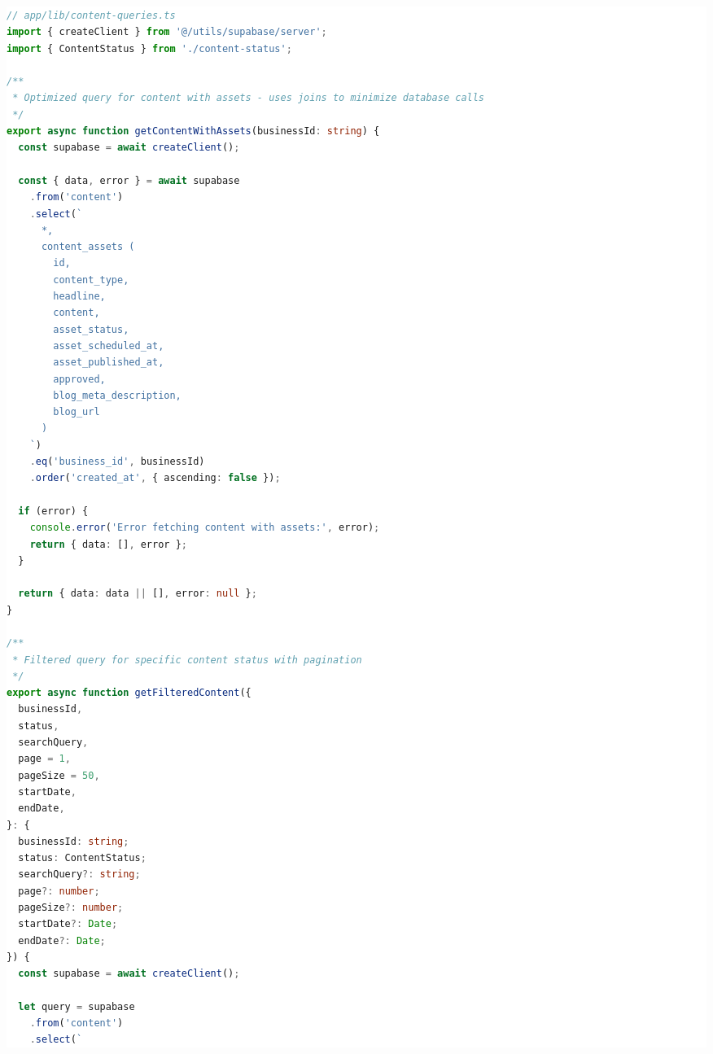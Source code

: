 ```typescript
// app/lib/content-queries.ts
import { createClient } from '@/utils/supabase/server';
import { ContentStatus } from './content-status';

/**
 * Optimized query for content with assets - uses joins to minimize database calls
 */
export async function getContentWithAssets(businessId: string) {
  const supabase = await createClient();
  
  const { data, error } = await supabase
    .from('content')
    .select(`
      *,
      content_assets (
        id,
        content_type,
        headline,
        content,
        asset_status,
        asset_scheduled_at,
        asset_published_at,
        approved,
        blog_meta_description,
        blog_url
      )
    `)
    .eq('business_id', businessId)
    .order('created_at', { ascending: false });

  if (error) {
    console.error('Error fetching content with assets:', error);
    return { data: [], error };
  }

  return { data: data || [], error: null };
}

/**
 * Filtered query for specific content status with pagination
 */
export async function getFilteredContent({
  businessId,
  status,
  searchQuery,
  page = 1,
  pageSize = 50,
  startDate,
  endDate,
}: {
  businessId: string;
  status: ContentStatus;
  searchQuery?: string;
  page?: number;
  pageSize?: number;
  startDate?: Date;
  endDate?: Date;
}) {
  const supabase = await createClient();
  
  let query = supabase
    .from('content')
    .select(`
```